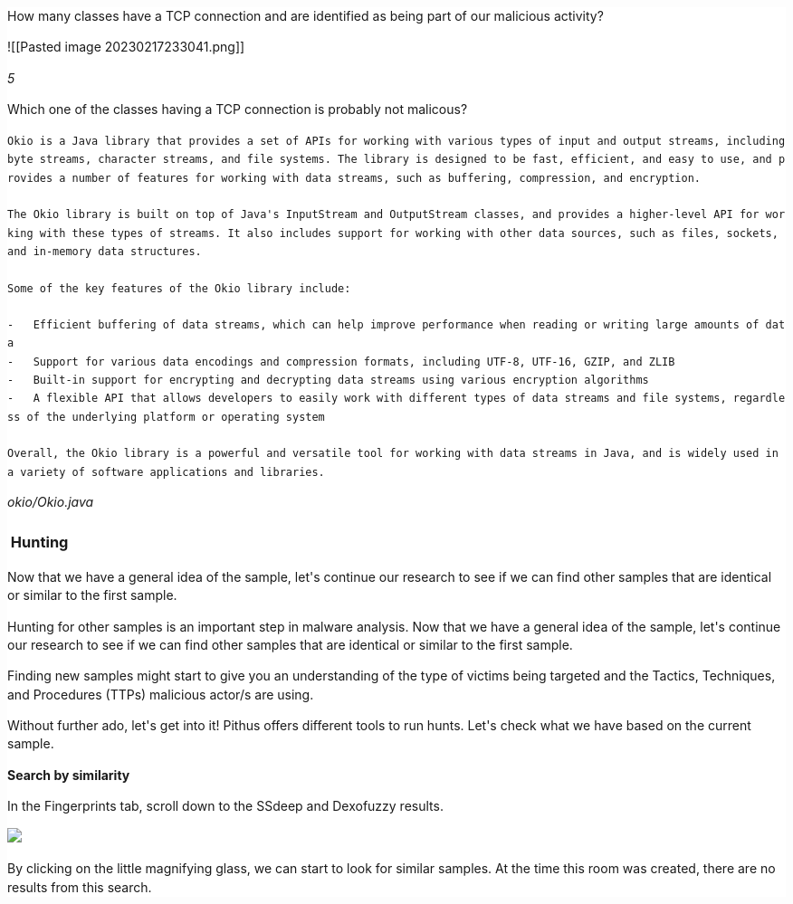 How many classes have a TCP connection and are identified as being part of our malicious activity?

![[Pasted image 20230217233041.png]]

*5*

Which one of the classes having a TCP connection is probably not malicous?

```
Okio is a Java library that provides a set of APIs for working with various types of input and output streams, including byte streams, character streams, and file systems. The library is designed to be fast, efficient, and easy to use, and provides a number of features for working with data streams, such as buffering, compression, and encryption.

The Okio library is built on top of Java's InputStream and OutputStream classes, and provides a higher-level API for working with these types of streams. It also includes support for working with other data sources, such as files, sockets, and in-memory data structures.

Some of the key features of the Okio library include:

-   Efficient buffering of data streams, which can help improve performance when reading or writing large amounts of data
-   Support for various data encodings and compression formats, including UTF-8, UTF-16, GZIP, and ZLIB
-   Built-in support for encrypting and decrypting data streams using various encryption algorithms
-   A flexible API that allows developers to easily work with different types of data streams and file systems, regardless of the underlying platform or operating system

Overall, the Okio library is a powerful and versatile tool for working with data streams in Java, and is widely used in a variety of software applications and libraries.
```

*okio/Okio.java*

###  Hunting

Now that we have a general idea of the sample, let's continue our research to see if we can find other samples that are identical or similar to the first sample.

Hunting for other samples is an important step in malware analysis. Now that we have a general idea of the sample, let's continue our research to see if we can find other samples that are identical or similar to the first sample.

Finding new samples might start to give you an understanding of the type of victims being targeted and the Tactics, Techniques, and Procedures (TTPs) malicious actor/s are using.

Without further ado, let's get into it! Pithus offers different tools to run hunts. Let's check what we have based on the current sample.

**Search by similarity**  

In the Fingerprints tab, scroll down to the SSdeep and Dexofuzzy results.

![](https://tryhackme-images.s3.amazonaws.com/user-uploads/5fb4d2969a25095e200e4b6c/room-content/1109fcf1058582bc0fd57d820d2e72c2.png)

By clicking on the little magnifying glass, we can start to look for similar samples. At the time this room was created, there are no results from this search.

